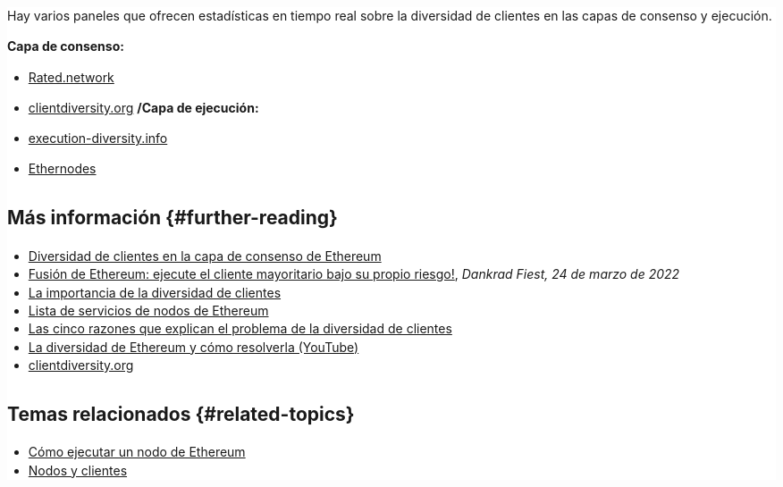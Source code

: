 Hay varios paneles que ofrecen estadísticas en tiempo real sobre la diversidad de clientes en las capas de consenso y ejecución.

**Capa de consenso:**

- [Rated.network](https://www.rated.network/)
- [clientdiversity.org](https://clientdiversity.org/) **/Capa de ejecución:**

- [execution-diversity.info](https://execution-diversity.info/)
- [Ethernodes](https://ethernodes.org/)

## Más información {#further-reading}

- [Diversidad de clientes en la capa de consenso de Ethereum](https://mirror.xyz/jmcook.eth/S7ONEka_0RgtKTZ3-dakPmAHQNPvuj15nh0YGKPFriA)
- [Fusión de Ethereum: ejecute el cliente mayoritario bajo su propio riesgo!](https://dankradfeist.de/ethereum/2022/03/24/run-the-majority-client-at-your-own-peril.html), _Dankrad Fiest, 24 de marzo de 2022_
- [La importancia de la diversidad de clientes](https://our.status.im/the-importance-of-client-diversity/)
- [Lista de servicios de nodos de Ethereum](https://ethereumnodes.com/)
- [Las cinco razones que explican el problema de la diversidad de clientes](https://notes.ethereum.org/@afhGjrKfTKmksTOtqhB9RQ/BJGj7uh08)
- [La diversidad de Ethereum y cómo resolverla (YouTube)](https://www.youtube.com/watch?v=1hZgCaiqwfU)
- [clientdiversity.org](https://clientdiversity.org/)

## Temas relacionados {#related-topics}

- [Cómo ejecutar un nodo de Ethereum](/run-a-node/)
- [Nodos y clientes](/developers/docs/nodes-and-clients/)
